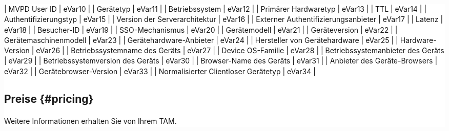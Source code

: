 | MVPD User ID | eVar10 |
| Gerätetyp | eVar11 |
| Betriebssystem | eVar12 |
| Primärer Hardwaretyp | eVar13 |
| TTL | eVar14 |
| Authentifizierungstyp | eVar15 |
| Version der Serverarchitektur | eVar16 |
| Externer Authentifizierungsanbieter | eVar17 |
| Latenz | eVar18 |
| Besucher-ID | eVar19 |
| SSO-Mechanismus | eVar20 |
| Gerätemodell | eVar21 |
| Geräteversion | eVar22 |
| Gerätemaschinenmodell | eVar23 |
| Gerätehardware-Anbieter | eVar24 |
| Hersteller von Gerätehardware | eVar25 |
| Hardware-Version | eVar26 |
| Betriebssystemname des Geräts | eVar27 |
| Device OS-Familie | eVar28 |
| Betriebssystemanbieter des Geräts | eVar29 |
| Betriebssystemversion des Geräts | eVar30 |
| Browser-Name des Geräts | eVar31 |
| Anbieter des Geräte-Browsers | eVar32 |
| Gerätebrowser-Version | eVar33 |
| Normalisierter Clientloser Gerätetyp | eVar34 |

## Preise {#pricing}

Weitere Informationen erhalten Sie von Ihrem TAM.
